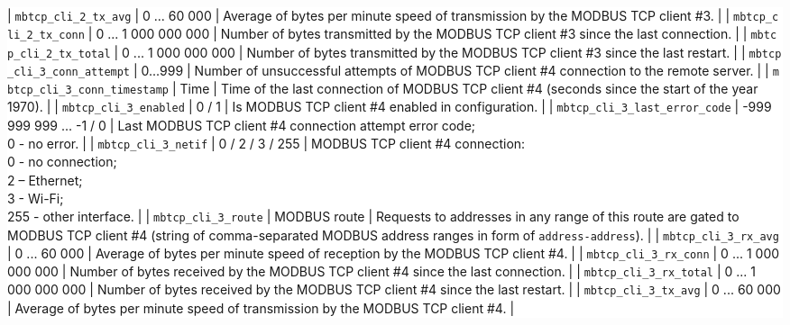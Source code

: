 | `mbtcp_cli_2_tx_avg`          | 0 ... 60 000                                | Average of bytes per minute speed of transmission by the MODBUS TCP client #3.                                                                                                                                                                                                                                                                                  |
| `mbtcp_cli_2_tx_conn`         | 0 ... 1 000 000 000                         | Number of bytes transmitted by the MODBUS TCP client #3 since the last connection.                                                                                                                                                                                                                                                                              |
| `mbtcp_cli_2_tx_total`        | 0 ... 1 000 000 000                         | Number of bytes transmitted by the MODBUS TCP client #3 since the last restart.                                                                                                                                                                                                                                                                                 |
| `mbtcp_cli_3_conn_attempt`    | 0...999                                     | Number of unsuccessful attempts of MODBUS TCP client #4 connection to the remote server.                                                                                                                                                                                                                                                                        |
| `mbtcp_cli_3_conn_timestamp`  | Time                                        | Time of the last connection of MODBUS TCP client #4 (seconds since the start of the year 1970).                                                                                                                                                                                                                                                                 |
| `mbtcp_cli_3_enabled`         | 0 / 1                                       | Is MODBUS TCP client #4 enabled in configuration.                                                                                                                                                                                                                                                                                                               |
| `mbtcp_cli_3_last_error_code` | -999 999 999 ... -1 / 0                     | Last MODBUS TCP client #4 connection attempt error code;<br>0 - no error.                                                                                                                                                                                                                                                                                       |
| `mbtcp_cli_3_netif`           | 0 / 2 / 3 / 255                             | MODBUS TCP client #4 connection:<br>0 - no connection;<br>2 – Ethernet;<br>3 - Wi-Fi;<br>255 - other interface.                                                                                                                                                                                                                                                 |
| `mbtcp_cli_3_route`           | MODBUS route                                | Requests to addresses in any range of this route are gated to MODBUS TCP client #4 (string of comma-separated MODBUS address ranges in form of `address-address`).                                                                                                                                                                                              |
| `mbtcp_cli_3_rx_avg`          | 0 ... 60 000                                | Average of bytes per minute speed of reception by the MODBUS TCP client #4.                                                                                                                                                                                                                                                                                     |
| `mbtcp_cli_3_rx_conn`         | 0 ... 1 000 000 000                         | Number of bytes received by the MODBUS TCP client #4 since the last connection.                                                                                                                                                                                                                                                                                 |
| `mbtcp_cli_3_rx_total`        | 0 ... 1 000 000 000                         | Number of bytes received by the MODBUS TCP client #4 since the last restart.                                                                                                                                                                                                                                                                                    |
| `mbtcp_cli_3_tx_avg`          | 0 ... 60 000                                | Average of bytes per minute speed of transmission by the MODBUS TCP client #4.                                                                                                                                                                                                                                                                                  |